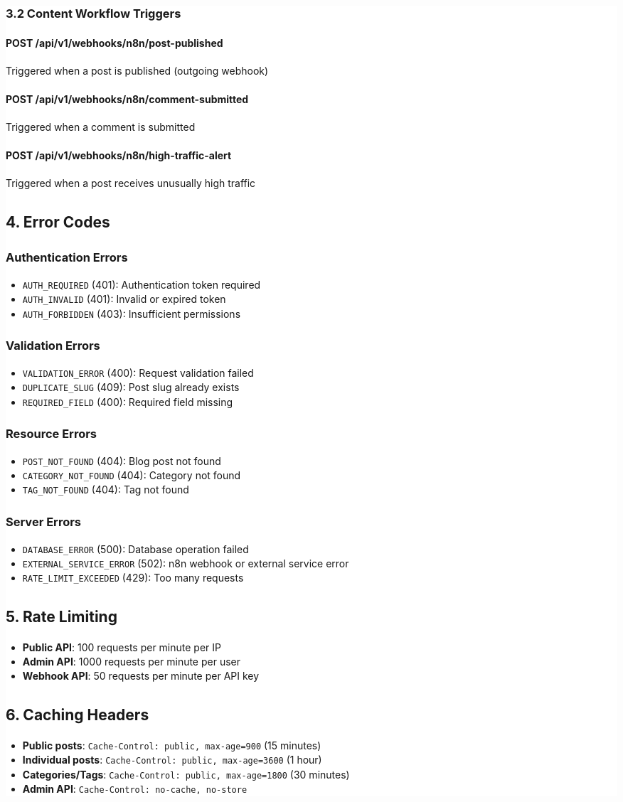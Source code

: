 ### 3.2 Content Workflow Triggers

#### POST /api/v1/webhooks/n8n/post-published
Triggered when a post is published (outgoing webhook)

#### POST /api/v1/webhooks/n8n/comment-submitted
Triggered when a comment is submitted

#### POST /api/v1/webhooks/n8n/high-traffic-alert
Triggered when a post receives unusually high traffic

## 4. Error Codes

### Authentication Errors
- `AUTH_REQUIRED` (401): Authentication token required
- `AUTH_INVALID` (401): Invalid or expired token
- `AUTH_FORBIDDEN` (403): Insufficient permissions

### Validation Errors
- `VALIDATION_ERROR` (400): Request validation failed
- `DUPLICATE_SLUG` (409): Post slug already exists
- `REQUIRED_FIELD` (400): Required field missing

### Resource Errors
- `POST_NOT_FOUND` (404): Blog post not found
- `CATEGORY_NOT_FOUND` (404): Category not found
- `TAG_NOT_FOUND` (404): Tag not found

### Server Errors
- `DATABASE_ERROR` (500): Database operation failed
- `EXTERNAL_SERVICE_ERROR` (502): n8n webhook or external service error
- `RATE_LIMIT_EXCEEDED` (429): Too many requests

## 5. Rate Limiting

- **Public API**: 100 requests per minute per IP
- **Admin API**: 1000 requests per minute per user
- **Webhook API**: 50 requests per minute per API key

## 6. Caching Headers

- **Public posts**: `Cache-Control: public, max-age=900` (15 minutes)
- **Individual posts**: `Cache-Control: public, max-age=3600` (1 hour)
- **Categories/Tags**: `Cache-Control: public, max-age=1800` (30 minutes)
- **Admin API**: `Cache-Control: no-cache, no-store`